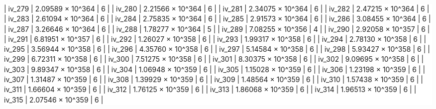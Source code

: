 | iv_279 | 2.09589 × 10^364 | 6 |
| iv_280 | 2.21566 × 10^364 | 6 |
| iv_281 | 2.34075 × 10^364 | 6 |
| iv_282 | 2.47215 × 10^364 | 6 |
| iv_283 | 2.61094 × 10^364 | 6 |
| iv_284 | 2.75835 × 10^364 | 6 |
| iv_285 | 2.91573 × 10^364 | 6 |
| iv_286 | 3.08455 × 10^364 | 6 |
| iv_287 | 3.26646 × 10^364 | 6 |
| iv_288 | 1.78277 × 10^364 | 5 |
| iv_289 | 7.08255 × 10^356 | 4 |
| iv_290 | 2.92058 × 10^357 | 6 |
| iv_291 | 6.81951 × 10^357 | 6 |
| iv_292 | 1.26027 × 10^358 | 6 |
| iv_293 | 1.99317 × 10^358 | 6 |
| iv_294 | 2.78130 × 10^358 | 6 |
| iv_295 | 3.56944 × 10^358 | 6 |
| iv_296 | 4.35760 × 10^358 | 6 |
| iv_297 | 5.14584 × 10^358 | 6 |
| iv_298 | 5.93427 × 10^358 | 6 |
| iv_299 | 6.72311 × 10^358 | 6 |
| iv_300 | 7.51275 × 10^358 | 6 |
| iv_301 | 8.30375 × 10^358 | 6 |
| iv_302 | 9.09695 × 10^358 | 6 |
| iv_303 | 9.89347 × 10^358 | 6 |
| iv_304 | 1.06948 × 10^359 | 6 |
| iv_305 | 1.15028 × 10^359 | 6 |
| iv_306 | 1.23198 × 10^359 | 6 |
| iv_307 | 1.31487 × 10^359 | 6 |
| iv_308 | 1.39929 × 10^359 | 6 |
| iv_309 | 1.48564 × 10^359 | 6 |
| iv_310 | 1.57438 × 10^359 | 6 |
| iv_311 | 1.66604 × 10^359 | 6 |
| iv_312 | 1.76125 × 10^359 | 6 |
| iv_313 | 1.86068 × 10^359 | 6 |
| iv_314 | 1.96513 × 10^359 | 6 |
| iv_315 | 2.07546 × 10^359 | 6 |